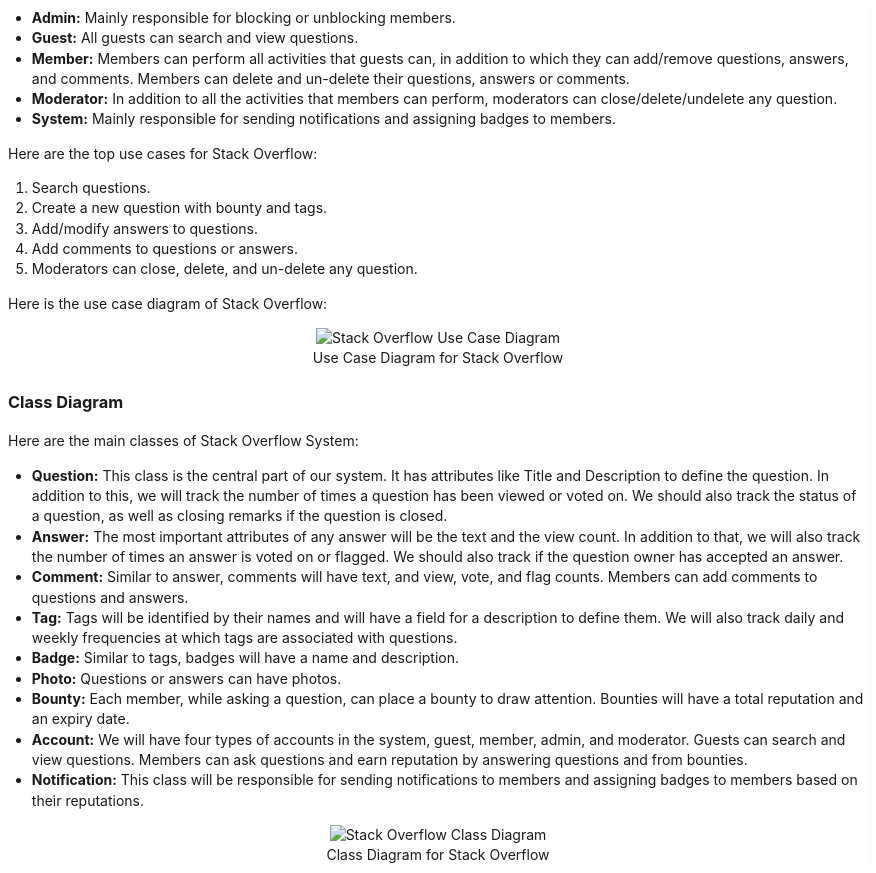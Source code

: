 * **Admin:** Mainly responsible for blocking or unblocking members.
* **Guest:** All guests can search and view questions.
* **Member:** Members can perform all activities that guests can, in addition to which they can add/remove questions, answers, and comments. Members can delete and un-delete their questions, answers or comments.
* **Moderator:** In addition to all the activities that members can perform, moderators can close/delete/undelete any question.
* **System:** Mainly responsible for sending notifications and assigning badges to members.

Here are the top use cases for Stack Overflow:

1. Search questions.
2. Create a new question with bounty and tags.
3. Add/modify answers to questions.
4. Add comments to questions or answers.
5. Moderators can close, delete, and un-delete any question.

Here is the use case diagram of Stack Overflow:

<p align="center">
    <img src="/media-files/stack-overflow-use-case.svg" alt="Stack Overflow Use Case Diagram">
    <br />
    Use Case Diagram for Stack Overflow
</p>

### Class Diagram

Here are the main classes of Stack Overflow System:

* **Question:** This class is the central part of our system. It has attributes like Title and Description to define the question. In addition to this, we will track the number of times a question has been viewed or voted on. We should also track the status of a question, as well as closing remarks if the question is closed.
* **Answer:** The most important attributes of any answer will be the text and the view count. In addition to that, we will also track the number of times an answer is voted on or flagged. We should also track if the question owner has accepted an answer.
* **Comment:** Similar to answer, comments will have text, and view, vote, and flag counts. Members can add comments to questions and answers.
* **Tag:** Tags will be identified by their names and will have a field for a description to define them. We will also track daily and weekly frequencies at which tags are associated with questions.
* **Badge:** Similar to tags, badges will have a name and description.
* **Photo:** Questions or answers can have photos.
* **Bounty:** Each member, while asking a question, can place a bounty to draw attention. Bounties will have a total reputation and an expiry date.
* **Account:** We will have four types of accounts in the system, guest, member, admin, and moderator. Guests can search and view questions. Members can ask questions and earn reputation by answering questions and from bounties.
* **Notification:** This class will be responsible for sending notifications to members and assigning badges to members based on their reputations.

<p align="center">
    <img src="/media-files/stack-overflow-class-diagram.svg" alt="Stack Overflow Class Diagram">
    <br />
    Class Diagram for Stack Overflow
</p>
